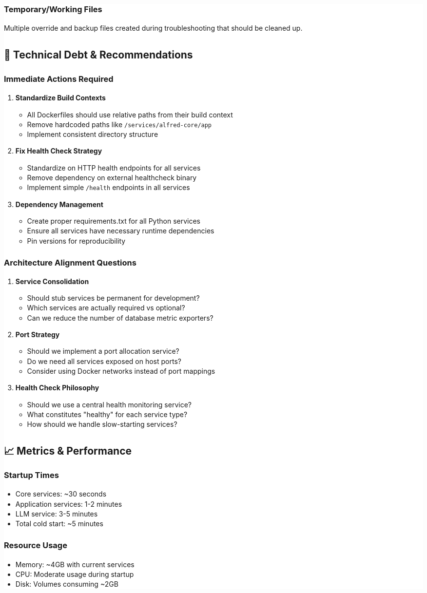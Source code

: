 ### Temporary/Working Files
Multiple override and backup files created during troubleshooting that should be cleaned up.

## 🔧 Technical Debt & Recommendations

### Immediate Actions Required

1. **Standardize Build Contexts**
   - All Dockerfiles should use relative paths from their build context
   - Remove hardcoded paths like `/services/alfred-core/app`
   - Implement consistent directory structure

2. **Fix Health Check Strategy**
   - Standardize on HTTP health endpoints for all services
   - Remove dependency on external healthcheck binary
   - Implement simple `/health` endpoints in all services

3. **Dependency Management**
   - Create proper requirements.txt for all Python services
   - Ensure all services have necessary runtime dependencies
   - Pin versions for reproducibility

### Architecture Alignment Questions

1. **Service Consolidation**
   - Should stub services be permanent for development?
   - Which services are actually required vs optional?
   - Can we reduce the number of database metric exporters?

2. **Port Strategy**
   - Should we implement a port allocation service?
   - Do we need all services exposed on host ports?
   - Consider using Docker networks instead of port mappings

3. **Health Check Philosophy**
   - Should we use a central health monitoring service?
   - What constitutes "healthy" for each service type?
   - How should we handle slow-starting services?

## 📈 Metrics & Performance

### Startup Times
- Core services: ~30 seconds
- Application services: 1-2 minutes
- LLM service: 3-5 minutes
- Total cold start: ~5 minutes

### Resource Usage
- Memory: ~4GB with current services
- CPU: Moderate usage during startup
- Disk: Volumes consuming ~2GB
